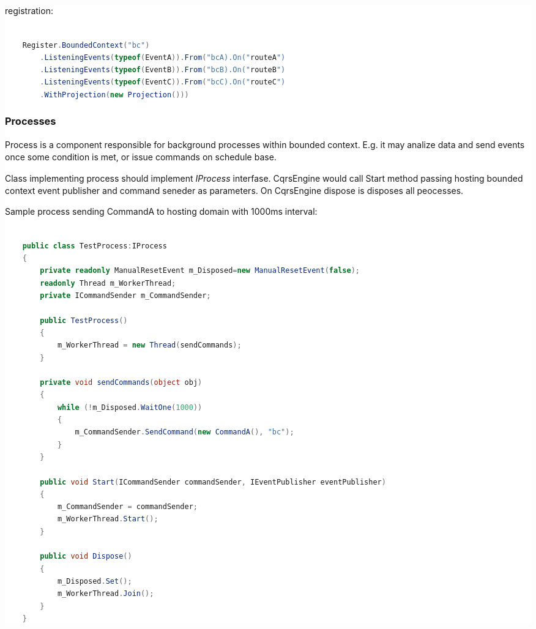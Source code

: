 registration:

```cs
   
	Register.BoundedContext("bc")
		.ListeningEvents(typeof(EventA)).From("bcA).On("routeA")
		.ListeningEvents(typeof(EventB)).From("bcB).On("routeB")
		.ListeningEvents(typeof(EventC)).From("bcC).On("routeC")
		.WithProjection(new Projection()))

```

### Processes ###

Process is a component responsible for background processes within bounded context. E.g. it may analize data and send events once some condition is met, or issue commands on schedule base.

Class implementing process should implement *IProcess* interfase. CqrsEngine would call Start method passing hosting bounded context event publisher and command seneder as parameters. On CqrsEngine dispose is disposes all peocesses. 

Sample process sending CommandA to hosting domain with 1000ms interval:

```cs

    public class TestProcess:IProcess
    {
        private readonly ManualResetEvent m_Disposed=new ManualResetEvent(false);
        readonly Thread m_WorkerThread;
        private ICommandSender m_CommandSender;

        public TestProcess()
        {
            m_WorkerThread = new Thread(sendCommands);
        }

        private void sendCommands(object obj)
        {
            while (!m_Disposed.WaitOne(1000))
            {
                m_CommandSender.SendCommand(new CommandA(), "bc");
            }
        }

        public void Start(ICommandSender commandSender, IEventPublisher eventPublisher)
        {
            m_CommandSender = commandSender;
            m_WorkerThread.Start();
        }

        public void Dispose()
        {
            m_Disposed.Set();
            m_WorkerThread.Join();
        }
    }

```
